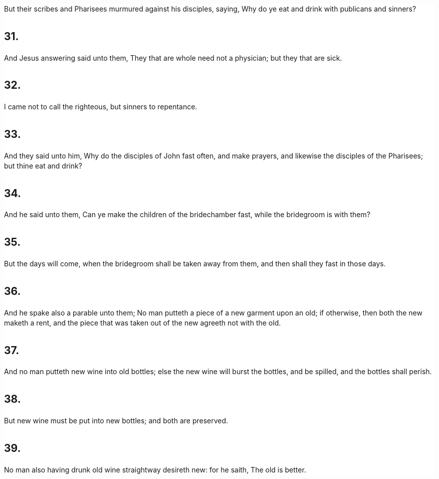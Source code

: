 But their scribes and Pharisees murmured against his disciples, saying, Why do ye eat and drink with publicans and sinners?
## 31.
And Jesus answering said unto them, They that are whole need not a physician; but they that are sick.
## 32.
I came not to call the righteous, but sinners to repentance.
## 33.
And they said unto him, Why do the disciples of John fast often, and make prayers, and likewise the disciples of the Pharisees; but thine eat and drink?
## 34.
And he said unto them, Can ye make the children of the bridechamber fast, while the bridegroom is with them?
## 35.
But the days will come, when the bridegroom shall be taken away from them, and then shall they fast in those days.
## 36.
And he spake also a parable unto them; No man putteth a piece of a new garment upon an old; if otherwise, then both the new maketh a rent, and the piece that was taken out of the new agreeth not with the old.
## 37.
And no man putteth new wine into old bottles; else the new wine will burst the bottles, and be spilled, and the bottles shall perish.
## 38.
But new wine must be put into new bottles; and both are preserved.
## 39.
No man also having drunk old wine straightway desireth new: for he saith, The old is better.

